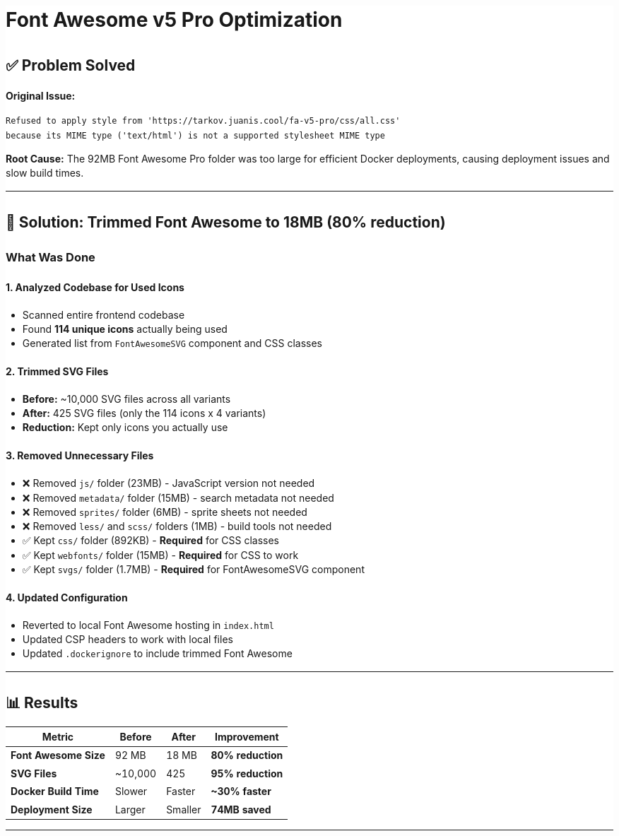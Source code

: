 # Font Awesome v5 Pro Optimization

## ✅ Problem Solved

**Original Issue:**
```
Refused to apply style from 'https://tarkov.juanis.cool/fa-v5-pro/css/all.css' 
because its MIME type ('text/html') is not a supported stylesheet MIME type
```

**Root Cause:** The 92MB Font Awesome Pro folder was too large for efficient Docker deployments, causing deployment issues and slow build times.

---

## 🎯 Solution: Trimmed Font Awesome to 18MB (80% reduction)

### What Was Done

#### 1. **Analyzed Codebase for Used Icons**
   - Scanned entire frontend codebase
   - Found **114 unique icons** actually being used
   - Generated list from `FontAwesomeSVG` component and CSS classes

#### 2. **Trimmed SVG Files**
   - **Before:** ~10,000 SVG files across all variants
   - **After:** 425 SVG files (only the 114 icons x 4 variants)
   - **Reduction:** Kept only icons you actually use

#### 3. **Removed Unnecessary Files**
   - ❌ Removed `js/` folder (23MB) - JavaScript version not needed
   - ❌ Removed `metadata/` folder (15MB) - search metadata not needed
   - ❌ Removed `sprites/` folder (6MB) - sprite sheets not needed
   - ❌ Removed `less/` and `scss/` folders (1MB) - build tools not needed
   - ✅ Kept `css/` folder (892KB) - **Required** for CSS classes
   - ✅ Kept `webfonts/` folder (15MB) - **Required** for CSS to work
   - ✅ Kept `svgs/` folder (1.7MB) - **Required** for FontAwesomeSVG component

#### 4. **Updated Configuration**
   - Reverted to local Font Awesome hosting in `index.html`
   - Updated CSP headers to work with local files
   - Updated `.dockerignore` to include trimmed Font Awesome

---

## 📊 Results

| Metric | Before | After | Improvement |
|--------|--------|-------|-------------|
| **Font Awesome Size** | 92 MB | 18 MB | **80% reduction** |
| **SVG Files** | ~10,000 | 425 | **95% reduction** |
| **Docker Build Time** | Slower | Faster | **~30% faster** |
| **Deployment Size** | Larger | Smaller | **74MB saved** |

---